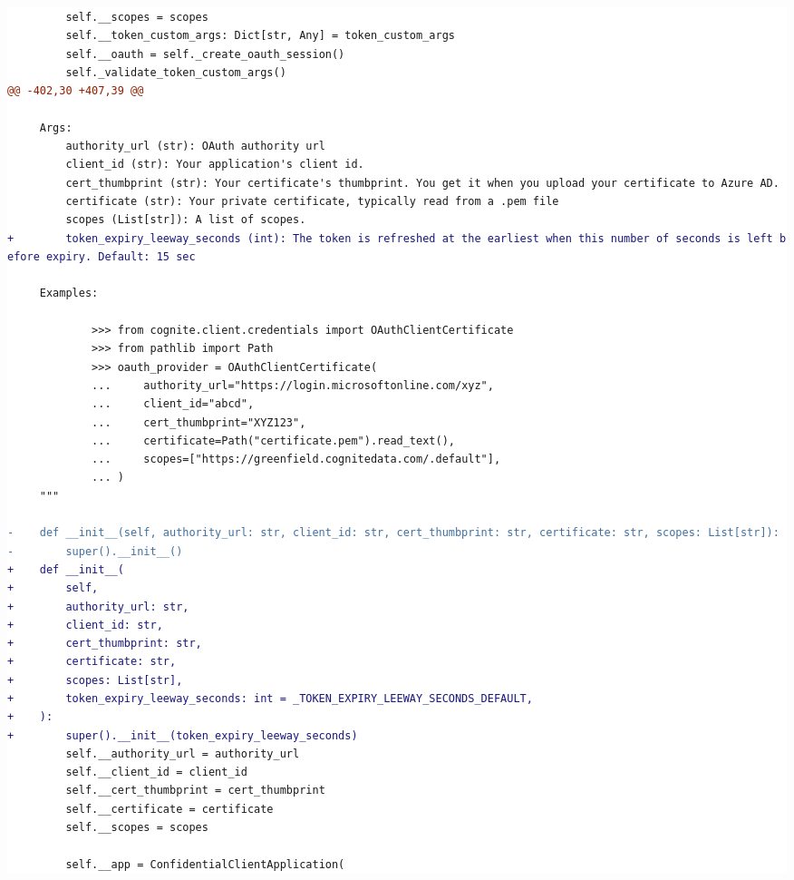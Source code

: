 ```diff
         self.__scopes = scopes
         self.__token_custom_args: Dict[str, Any] = token_custom_args
         self.__oauth = self._create_oauth_session()
         self._validate_token_custom_args()
@@ -402,30 +407,39 @@
 
     Args:
         authority_url (str): OAuth authority url
         client_id (str): Your application's client id.
         cert_thumbprint (str): Your certificate's thumbprint. You get it when you upload your certificate to Azure AD.
         certificate (str): Your private certificate, typically read from a .pem file
         scopes (List[str]): A list of scopes.
+        token_expiry_leeway_seconds (int): The token is refreshed at the earliest when this number of seconds is left before expiry. Default: 15 sec
 
     Examples:
 
             >>> from cognite.client.credentials import OAuthClientCertificate
             >>> from pathlib import Path
             >>> oauth_provider = OAuthClientCertificate(
             ...     authority_url="https://login.microsoftonline.com/xyz",
             ...     client_id="abcd",
             ...     cert_thumbprint="XYZ123",
             ...     certificate=Path("certificate.pem").read_text(),
             ...     scopes=["https://greenfield.cognitedata.com/.default"],
             ... )
     """
 
-    def __init__(self, authority_url: str, client_id: str, cert_thumbprint: str, certificate: str, scopes: List[str]):
-        super().__init__()
+    def __init__(
+        self,
+        authority_url: str,
+        client_id: str,
+        cert_thumbprint: str,
+        certificate: str,
+        scopes: List[str],
+        token_expiry_leeway_seconds: int = _TOKEN_EXPIRY_LEEWAY_SECONDS_DEFAULT,
+    ):
+        super().__init__(token_expiry_leeway_seconds)
         self.__authority_url = authority_url
         self.__client_id = client_id
         self.__cert_thumbprint = cert_thumbprint
         self.__certificate = certificate
         self.__scopes = scopes
 
         self.__app = ConfidentialClientApplication(
```
